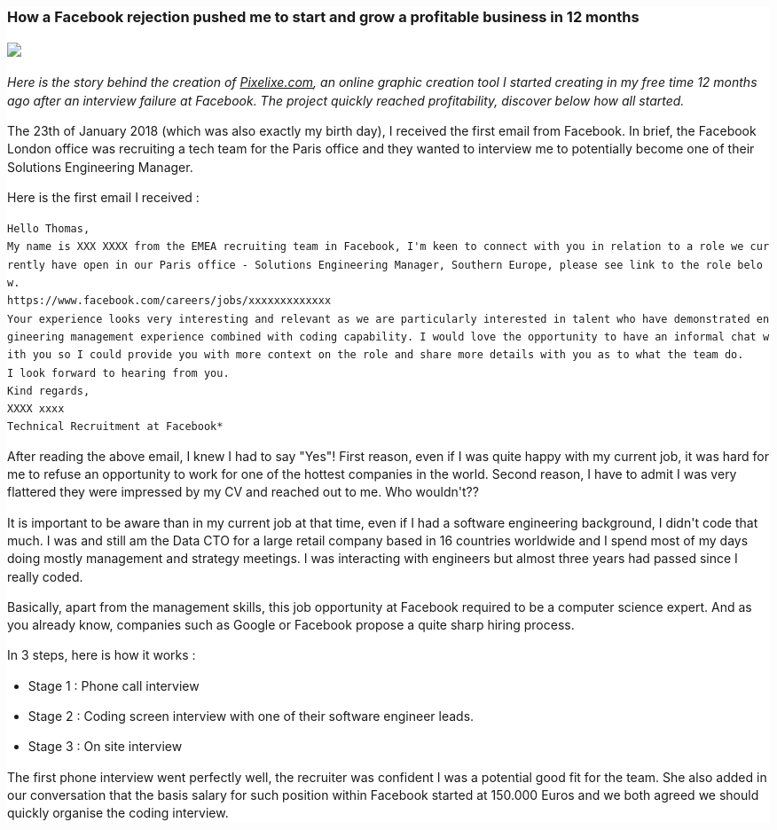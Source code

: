 ### How a Facebook rejection pushed me to start and grow a profitable business in 12 months

![](https://pixelixe.com/blog/images/18/pixelixe-studio-graphic-creation.jpg)

_Here is the story behind the creation of [Pixelixe.com](https://pixelixe.com/), an online graphic creation tool I started creating in my free time 12 months ago after an interview failure at Facebook. The project quickly reached profitability, discover below how all started._

The 23th of January 2018 (which was also exactly my birth day), I received the first email from Facebook. In brief, the Facebook London office was recruiting a tech team for the Paris office and they wanted to interview me to potentially become one of their Solutions Engineering Manager.

Here is the first email I received :

```
Hello Thomas,
My name is XXX XXXX from the EMEA recruiting team in Facebook, I'm keen to connect with you in relation to a role we currently have open in our Paris office - Solutions Engineering Manager, Southern Europe, please see link to the role below.
https://www.facebook.com/careers/jobs/xxxxxxxxxxxxx
Your experience looks very interesting and relevant as we are particularly interested in talent who have demonstrated engineering management experience combined with coding capability. I would love the opportunity to have an informal chat with you so I could provide you with more context on the role and share more details with you as to what the team do.
I look forward to hearing from you.
Kind regards,
XXXX xxxx
Technical Recruitment at Facebook*
```

After reading the above email, I knew I had to say "Yes"! First reason, even if I was quite happy with my current job, it was hard for me to refuse an opportunity to work for one of the hottest companies in the world. Second reason, I have to admit I was very flattered they were impressed by my CV and reached out to me. Who wouldn't??

It is important to be aware than in my current job at that time, even if I had a software engineering background, I didn't code that much. I was and still am the Data CTO for a large retail company based in 16 countries worldwide and I spend most of my days doing mostly management and strategy meetings. I was interacting with engineers but almost three years had passed since I really coded.

Basically, apart from the management skills, this job opportunity at Facebook required to be a computer science expert. And as you already know, companies such as Google or Facebook propose a quite sharp hiring process.

In 3 steps, here is how it works :

- Stage 1 : Phone call interview

- Stage 2 : Coding screen interview with one of their software engineer leads.

- Stage 3 : On site interview

The first phone interview went perfectly well, the recruiter was confident I was a potential good fit for the team. She also added in our conversation that the basis salary for such position within Facebook started at 150.000 Euros and we both agreed we should quickly organise the coding interview.
